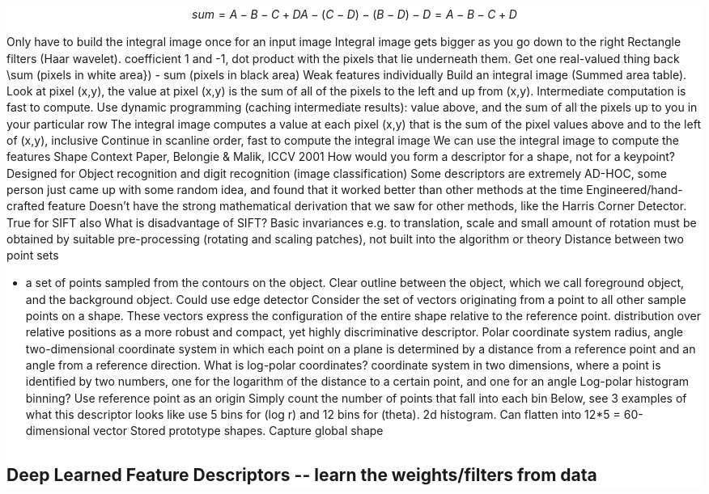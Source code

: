 $$
sum = A-B-C+D
A - (C-D) - (B-D) - D = A-B-C+D
$$

Only have to build the integral image once for an input image
Integral image gets bigger as you go down to the right
Rectangle filters (Haar wavelet). coefficient 1 and -1, dot product with the pixels that lie underneath them. Get one real-valued thing back \sum (pixels in white area}) - sum (pixels in black area)
Weak features individually
Build an integral image (Summed area table). Look at pixel (x,y), the value at pixel (x,y) is the sum of all of the pixels to the left and up from (x,y). Intermediate computation is fast to compute. Use dynamic programming (caching intermediate results): value above, and the sum of all the pixels up to you in your particular row
The integral image computes a value at each pixel (x,y) that is the sum of the pixel values above and to the left of (x,y), inclusive
Continue in scanline order, fast to compute the integral image
We can use the integral image to compute the features
Shape Context Paper, Belongie & Malik, ICCV 2001
How would you form a descriptor for a shape, not for a keypoint? Designed for Object recognition and digit recognition (image classification)
Some descriptors are extremely AD-HOC, some person just came up with some random idea, and found that it worked better than other methods at the time
Engineered/hand-crafted feature
Doesn’t have the strong mathematical derivation that we saw for other methods, like the Harris Corner Detector. True for SIFT also
What is disadvantage of SIFT?
Basic invariances e.g. to translation, scale and small amount of rotation must be obtained by suitable pre-processing (rotating and scaling patches), not built into the algorithm or theory
Distance between two point sets
- a set of points sampled from the contours on the object. Clear outline between the object, which we call foreground object, and the background object. Could use edge detector
Consider the set of vectors originating from a point to all other sample points on a shape. These vectors express the configuration of the entire shape relative to the reference point.
distribution over relative positions as a more robust and compact, yet highly discriminative descriptor.
Polar coordinate system
radius, angle two-dimensional coordinate system in which each point on a plane is determined by a distance from a reference point and an angle from a reference direction.
What is log-polar coordinates?
coordinate system in two dimensions, where a point is identified by two numbers, one for the logarithm of the distance to a certain point, and one for an angle
Log-polar histogram binning? Use reference point as an origin
Simply count the number of points that fall into each bin
Below, see 3 examples of what this descriptor looks like
use 5 bins for (log r) and 12 bins for (theta).
2d histogram. Can flatten into 12*5 = 60-dimensional vector
Stored prototype shapes. Capture global shape


## Deep Learned Feature Descriptors -- learn the weights/filters from data
